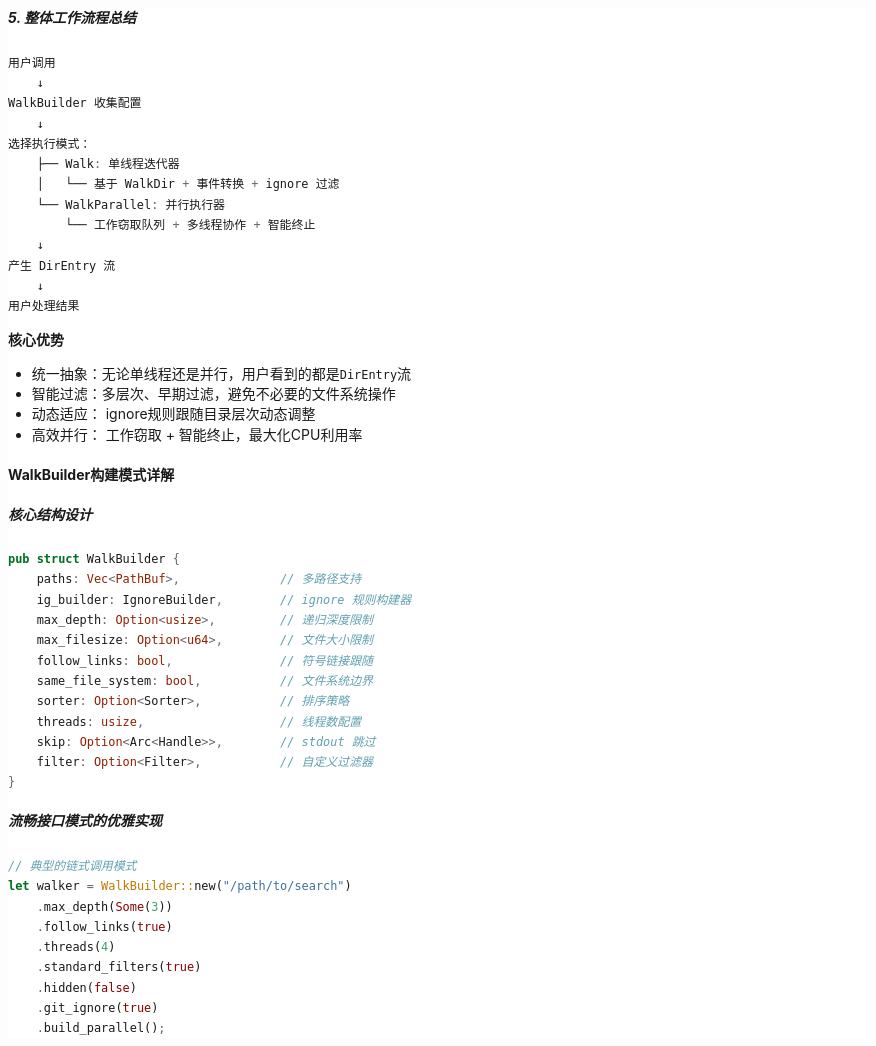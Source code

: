 ##### 5. 整体工作流程总结

```rust
用户调用
    ↓
WalkBuilder 收集配置
    ↓
选择执行模式：
    ├── Walk: 单线程迭代器
    │   └── 基于 WalkDir + 事件转换 + ignore 过滤
    └── WalkParallel: 并行执行器  
        └── 工作窃取队列 + 多线程协作 + 智能终止
    ↓
产生 DirEntry 流
    ↓
用户处理结果
```

**核心优势**

* 统一抽象：无论单线程还是并行，用户看到的都是`DirEntry`流
* 智能过滤：多层次、早期过滤，避免不必要的文件系统操作
* 动态适应： ignore规则跟随目录层次动态调整
* 高效并行： 工作窃取 + 智能终止，最大化CPU利用率

#### WalkBuilder构建模式详解

##### 核心结构设计

```rust
pub struct WalkBuilder {
    paths: Vec<PathBuf>,              // 多路径支持
    ig_builder: IgnoreBuilder,        // ignore 规则构建器
    max_depth: Option<usize>,         // 递归深度限制
    max_filesize: Option<u64>,        // 文件大小限制
    follow_links: bool,               // 符号链接跟随
    same_file_system: bool,           // 文件系统边界
    sorter: Option<Sorter>,           // 排序策略
    threads: usize,                   // 线程数配置
    skip: Option<Arc<Handle>>,        // stdout 跳过
    filter: Option<Filter>,           // 自定义过滤器
}
```

##### 流畅接口模式的优雅实现

```rust
// 典型的链式调用模式
let walker = WalkBuilder::new("/path/to/search")
    .max_depth(Some(3))
    .follow_links(true)
    .threads(4)
    .standard_filters(true)
    .hidden(false)
    .git_ignore(true)
    .build_parallel();
```
